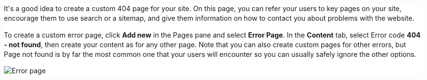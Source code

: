 It's a good idea to create a custom 404 page for your site. On this page, you can refer your users to key pages on your site, encourage them to use search or a sitemap, and give them information on how to contact you about problems with the website.

To create a custom error page, click **Add new** in the Pages pane and select **Error Page**. In the **Content** tab, select Error code **404 - not found**, then create your content as for any other page. Note that you can also create custom pages for other errors, but Page not found is by far the most common one that your users will encounter so you can usually safely ignore the other options.

![Error page](/_images/error-page.jpg)
